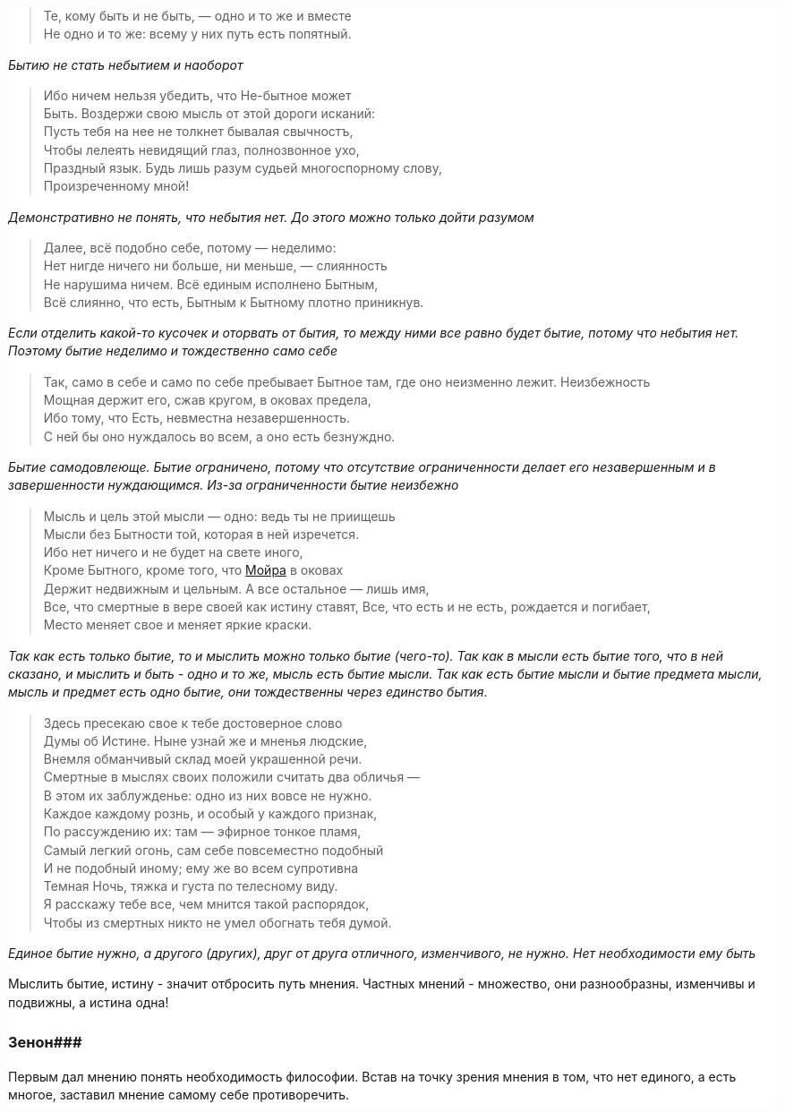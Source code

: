 >Те, кому быть и не быть, — одно и то же и вме­сте  <br>Не одно и то же: все­му у них путь есть попят­ный.

*Бытию не стать небытием и наоборот*

>Ибо ничем нель­зя убедить, что Не-быт­ное может  <br>Быть. Воз­дер­жи свою мысль от этой доро­ги иска­ний:  <br>Пусть тебя на нее не толкнет быва­лая свыч­но­стъ,  <br>Чтобы леле­ять невидя­щий глаз, пол­но­звон­ное ухо,  <br>Празд­ный язык. Будь лишь разум судьей мно­гос­пор­но­му сло­ву,  <br>Про­из­ре­чен­но­му мной!

*Демонстративно не понять, что небытия нет. До этого можно только дойти разумом*

>Далее, всё подоб­но себе, пото­му — неде­ли­мо:  <br>Нет нигде ниче­го ни боль­ше, ни мень­ше, — сли­ян­ность  <br>Не нару­ши­ма ничем. Всё еди­ным испол­не­но Быт­ным,  <br>Всё сли­ян­но, что есть, Быт­ным к Быт­но­му плот­но при­ник­нув. 

*Если отделить какой-то кусочек и оторвать от бытия, то между ними все равно будет бытие, потому что небытия нет. Поэтому бытие неделимо и тождественно само себе*

>Так, само в себе и само по себе пре­бы­ва­ет
>Быт­ное там, где оно неиз­мен­но лежит. Неиз­беж­ность  <br>Мощ­ная дер­жит его, сжав кру­гом, в око­вах пре­де­ла,  <br>Ибо тому, что Есть, невмест­на неза­вер­шен­ность.  <br>С ней бы оно нуж­да­лось во всем, а оно есть без­нужд­но.  

*Бытие самодовлеюще. Бытие ограничено, потому что отсутствие ограниченности делает его незавершенным и в завершенности нуждающимся. Из-за ограниченности бытие неизбежно*

>Мысль и цель этой мыс­ли — одно: ведь ты не при­и­щешь  <br>Мыс­ли без Быт­но­сти той, кото­рая в ней изре­чет­ся.  <br>Ибо нет ниче­го и не будет на све­те ино­го,  <br>Кро­ме Быт­но­го, кро­ме того, что [Мой­ра](https://ancientrome.ru/antlitr/t.htm?a=1465876469#n3) в око­вах  <br>Дер­жит недвиж­ным и цель­ным. А все осталь­ное — лишь имя,  <br>Все, что смерт­ные в вере сво­ей как исти­ну ста­вят, 
>Все, что есть и не есть, рож­да­ет­ся и поги­ба­ет,  <br>Место меня­ет свое и меня­ет яркие крас­ки.  

*Так как есть только бытие, то и мыслить можно только бытие (чего-то). Так как в мысли есть бытие того, что в ней сказано, и мыслить и быть - одно и то же, мысль есть бытие мысли. Так как есть бытие мысли и бытие предмета мысли, мысль и предмет есть одно бытие, они тождественны через единство бытия*.

>Здесь пре­се­каю свое к тебе досто­вер­ное сло­во  <br>Думы об Истине. Ныне узнай же и мне­нья люд­ские,  <br>Внем­ля обман­чи­вый склад моей укра­шен­ной речи.  <br>Смерт­ные в мыс­лях сво­их поло­жи­ли счи­тать два обли­чья —  <br>В этом их заблуж­де­нье: одно из них вовсе не нуж­но.  <br>Каж­дое каж­до­му рознь, и осо­бый у каж­до­го при­знак,  <br>По рас­суж­де­нию их: там — эфир­ное тон­кое пла­мя,  <br>Самый лег­кий огонь, сам себе повсе­мест­но подоб­ный  <br>И не подоб­ный ино­му; ему же во всем супро­тив­на  <br>Тем­ная Ночь, тяж­ка и густа по телес­но­му виду.  <br>Я рас­ска­жу тебе все, чем мнит­ся такой рас­по­рядок,  <br>Чтобы из смерт­ных никто не умел обо­гнать тебя думой.

*Единое бытие нужно, а другого (других), друг от друга отличного, изменчивого, не нужно. Нет необходимости ему быть*

Мыслить бытие, истину - значит отбросить путь мнения. Частных мнений - множество,  они разнообразны, изменчивы и подвижны, а истина одна!
### Зенон###
Первым дал мнению понять необходимость философии. Встав на точку зрения мнения в том, что нет единого, а есть многое, заставил мнение самому себе противоречить.
